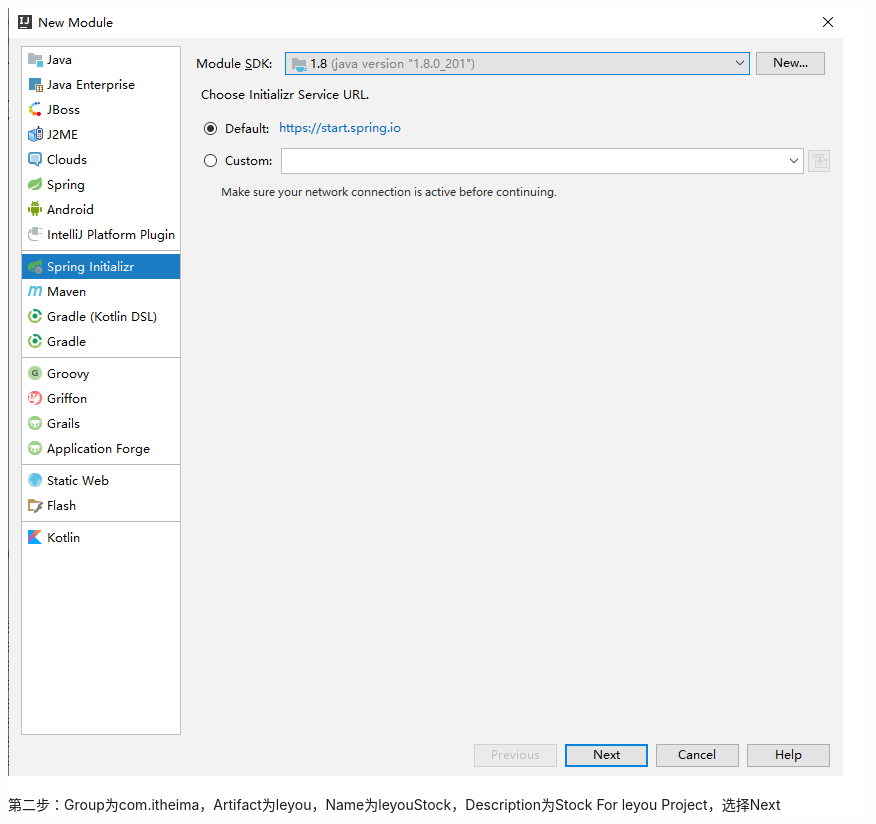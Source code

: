 ![leyouStock1.png](assets/leyouStock1.png)

第二步：Group为com.itheima，Artifact为leyou，Name为leyouStock，Description为Stock For leyou Project，选择Next
